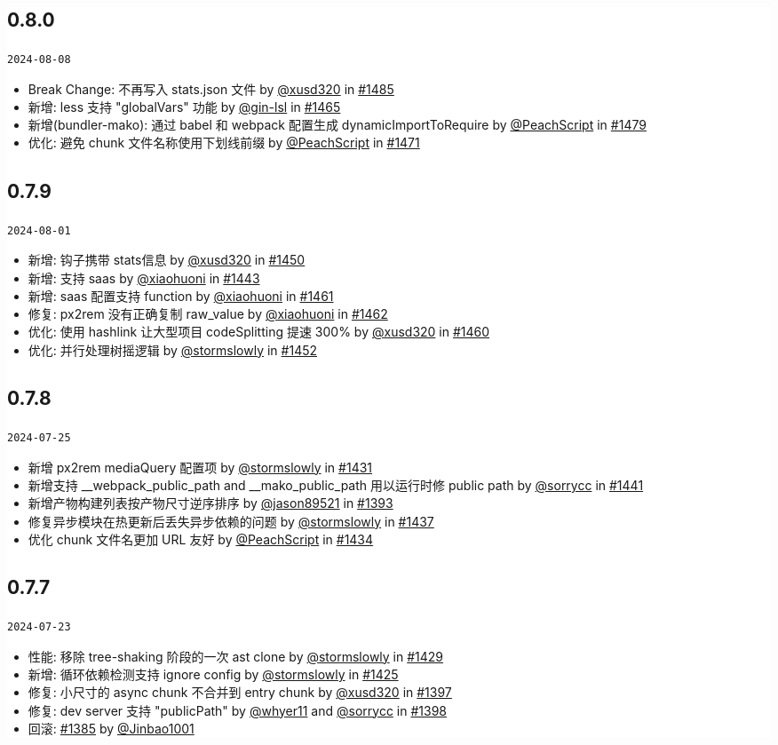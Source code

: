 ## 0.8.0

`2024-08-08`

- Break Change: 不再写入 stats.json 文件 by [@xusd320](https://github.com/xusd320) in [#1485](https://github.com/umijs/mako/pull/1485)
- 新增: less 支持 "globalVars" 功能 by [@gin-lsl](https://github.com/gin-lsl) in [#1465](https://github.com/umijs/mako/pull/1465)
- 新增(bundler-mako): 通过 babel 和 webpack 配置生成 dynamicImportToRequire by [@PeachScript](https://github.com/PeachScript) in [#1479](https://github.com/umijs/mako/pull/1479)
- 优化: 避免 chunk 文件名称使用下划线前缀 by [@PeachScript](https://github.com/PeachScript) in [#1471](https://github.com/umijs/mako/pull/1471)

## 0.7.9

`2024-08-01`

- 新增: 钩子携带 stats信息 by [@xusd320](https://github.com/xusd320) in [#1450](https://github.com/umijs/mako/pull/1450)
- 新增: 支持 saas by [@xiaohuoni](https://github.com/xiaohuoni) in [#1443](https://github.com/umijs/mako/pull/1443)
- 新增: saas 配置支持 function by [@xiaohuoni](https://github.com/xiaohuoni) in [#1461](https://github.com/umijs/mako/pull/1461)
- 修复: px2rem 没有正确复制 raw_value by [@xiaohuoni](https://github.com/xiaohuoni) in [#1462](https://github.com/umijs/mako/pull/1462)
- 优化: 使用 hashlink 让大型项目 codeSplitting 提速 300% by [@xusd320](https://github.com/xusd320) in [#1460](https://github.com/umijs/mako/pull/1460)
- 优化: 并行处理树摇逻辑 by [@stormslowly](https://github.com/stormslowly) in [#1452](https://github.com/umijs/mako/pull/1452)

## 0.7.8

`2024-07-25`

- 新增 px2rem mediaQuery 配置项 by [@stormslowly](https://github.com/stormslowly) in [#1431](https://github.com/umijs/mako/pull/1431)
- 新增支持 \_\_webpack\_public\_path and \_\_mako\_public\_path 用以运行时修 public path by [@sorrycc](https://github.com/sorrycc) in [#1441](https://github.com/umijs/mako/pull/1441)
- 新增产物构建列表按产物尺寸逆序排序 by [@jason89521](https://github.com/jason89521) in [#1393](https://github.com/umijs/mako/pull/1393)
- 修复异步模块在热更新后丢失异步依赖的问题 by [@stormslowly](https://github.com/stormslowly) in [#1437](https://github.com/umijs/mako/pull/1437)
- 优化 chunk 文件名更加 URL 友好 by [@PeachScript](https://github.com/PeachScript) in [#1434](https://github.com/umijs/mako/pull/1434)

## 0.7.7

`2024-07-23`

- 性能: 移除 tree-shaking 阶段的一次 ast clone by [@stormslowly](https://github.com/stormslowly) in [#1429](https://github.com/umijs/mako/pull/1429)
- 新增: 循环依赖检测支持 ignore config by [@stormslowly](https://github.com/stormslowly) in [#1425](https://github.com/umijs/mako/pull/1425)
- 修复: 小尺寸的 async chunk 不合并到 entry chunk by [@xusd320](https://github.com/xusd320) in [#1397](https://github.com/umijs/mako/pull/1435)
- 修复: dev server 支持 "publicPath" by [@whyer11](https://github.com/whyer11) and [@sorrycc](https://github.com/sorrycc) in [#1398](https://github.com/umijs/mako/pull/1398)
- 回滚: [#1385](https://github.com/umijs/mako/pull/1385) by [@Jinbao1001](https://github.com/Jinbao1001)
